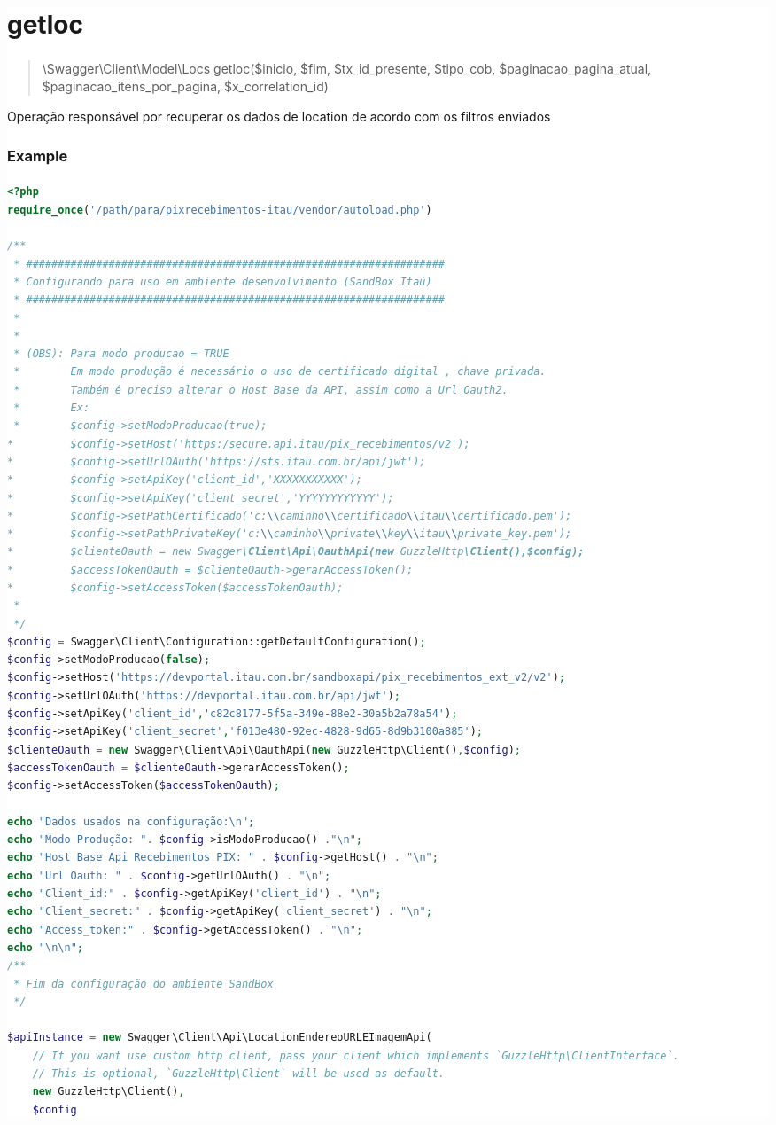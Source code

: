 # **getloc**
> \Swagger\Client\Model\Locs getloc($inicio, $fim, $tx_id_presente, $tipo_cob, $paginacao_pagina_atual, $paginacao_itens_por_pagina, $x_correlation_id)



Operação responsável por recuperar os dados de location de acordo com os filtros enviados

### Example
```php
<?php
require_once('/path/para/pixrecebimentos-itau/vendor/autoload.php')

/**
 * ##################################################################
 * Configurando para uso em ambiente desenvolvimento (SandBox Itaú)
 * ##################################################################
 * 
 * 
 * (OBS): Para modo producao = TRUE
 *        Em modo produção é necessário o uso de certificado digital , chave privada.
 *        Também é preciso alterar o Host Base da API, assim como a Url Oauth2.
 *        Ex:
 *        $config->setModoProducao(true);
*         $config->setHost('https:/secure.api.itau/pix_recebimentos/v2');
*         $config->setUrlOAuth('https://sts.itau.com.br/api/jwt');
*         $config->setApiKey('client_id','XXXXXXXXXXX');
*         $config->setApiKey('client_secret','YYYYYYYYYYYY');
*         $config->setPathCertificado('c:\\caminho\\certificado\\itau\\certificado.pem');
*         $config->setPathPrivateKey('c:\\caminho\\private\\key\\itau\\private_key.pem');
*         $clienteOauth = new Swagger\Client\Api\OauthApi(new GuzzleHttp\Client(),$config);
*         $accessTokenOauth = $clienteOauth->gerarAccessToken();
*         $config->setAccessToken($accessTokenOauth);
 *      
 */
$config = Swagger\Client\Configuration::getDefaultConfiguration();
$config->setModoProducao(false);
$config->setHost('https://devportal.itau.com.br/sandboxapi/pix_recebimentos_ext_v2/v2');
$config->setUrlOAuth('https://devportal.itau.com.br/api/jwt');
$config->setApiKey('client_id','c82c8177-5f5a-349e-88e2-30a5b2a78a54');
$config->setApiKey('client_secret','f013e480-92ec-4828-9d65-8d9b3100a885');
$clienteOauth = new Swagger\Client\Api\OauthApi(new GuzzleHttp\Client(),$config);
$accessTokenOauth = $clienteOauth->gerarAccessToken();
$config->setAccessToken($accessTokenOauth);

echo "Dados usados na configuração:\n";
echo "Modo Produção: ". $config->isModoProducao() ."\n";
echo "Host Base Api Recebimentos PIX: " . $config->getHost() . "\n";
echo "Url Oauth: " . $config->getUrlOAuth() . "\n";
echo "Client_id:" . $config->getApiKey('client_id') . "\n";
echo "Client_secret:" . $config->getApiKey('client_secret') . "\n";
echo "Access_token:" . $config->getAccessToken() . "\n";
echo "\n\n";
/**
 * Fim da configuração do ambiente SandBox
 */

$apiInstance = new Swagger\Client\Api\LocationEndereoURLEImagemApi(
    // If you want use custom http client, pass your client which implements `GuzzleHttp\ClientInterface`.
    // This is optional, `GuzzleHttp\Client` will be used as default.
    new GuzzleHttp\Client(),
    $config
```